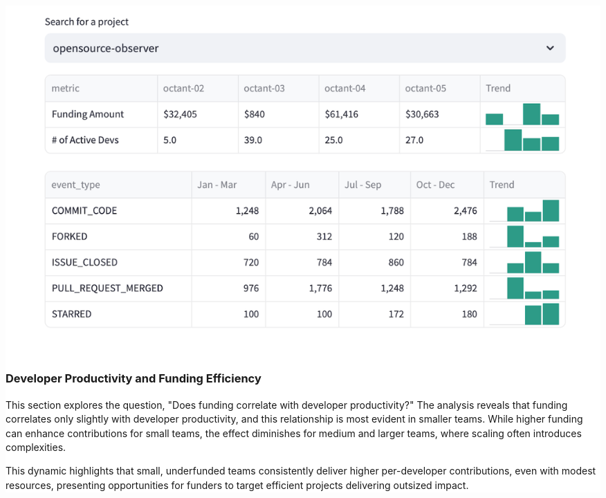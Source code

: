 ![](./01-insights.png)

### Developer Productivity and Funding Efficiency

This section explores the question, "Does funding correlate with developer productivity?" The analysis reveals that funding correlates only slightly with developer productivity, and this relationship is most evident in smaller teams. While higher funding can enhance contributions for small teams, the effect diminishes for medium and larger teams, where scaling often introduces complexities.

This dynamic highlights that small, underfunded teams consistently deliver higher per-developer contributions, even with modest resources, presenting opportunities for funders to target efficient projects delivering outsized impact.
